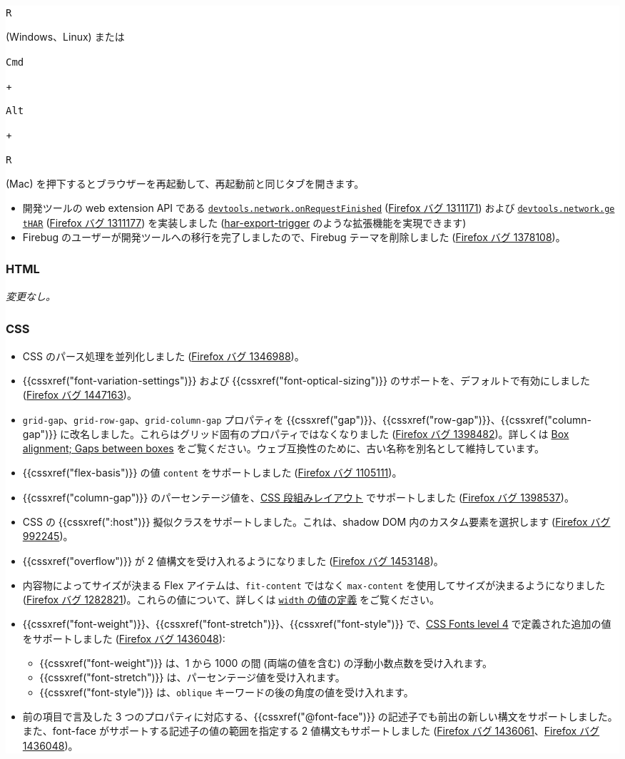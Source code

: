   <kbd>R</kbd>

  &#x20;(Windows、Linux) または&#x20;

  <kbd>Cmd</kbd>

  &#x20;\+&#x20;

  <kbd>Alt</kbd>

  &#x20;\+&#x20;

  <kbd>R</kbd>

  &#x20;(Mac) を押下するとブラウザーを再起動して、再起動前と同じタブを開きます。

- 開発ツールの web extension API である [`devtools.network.onRequestFinished`](/ja/docs/Mozilla/Add-ons/WebExtensions/API/devtools.network/onRequestFinished) ([Firefox バグ 1311171](https://bugzil.la/1311171)) および [`devtools.network.getHAR`](/ja/docs/Mozilla/Add-ons/WebExtensions/API/devtools.network/getHAR) ([Firefox バグ 1311177](https://bugzil.la/1311177)) を実装しました ([har-export-trigger](https://addons.mozilla.org/firefox/addon/har-export-trigger/) のような拡張機能を実現できます)
- Firebug のユーザーが開発ツールへの移行を完了しましたので、Firebug テーマを削除しました ([Firefox バグ 1378108](https://bugzil.la/1378108))。

### HTML

_変更なし。_

### CSS

- CSS のパース処理を並列化しました ([Firefox バグ 1346988](https://bugzil.la/1346988))。
- {{cssxref("font-variation-settings")}} および {{cssxref("font-optical-sizing")}} のサポートを、デフォルトで有効にしました ([Firefox バグ 1447163](https://bugzil.la/1447163))。
- `grid-gap`、`grid-row-gap`、`grid-column-gap` プロパティを {{cssxref("gap")}}、{{cssxref("row-gap")}}、{{cssxref("column-gap")}} に改名しました。これらはグリッド固有のプロパティではなくなりました ([Firefox バグ 1398482](https://bugzil.la/1398482))。詳しくは [Box alignment; Gaps between boxes](/ja/docs/Web/CSS/CSS_box_alignment#gaps_between_boxes) をご覧ください。ウェブ互換性のために、古い名称を別名として維持しています。
- {{cssxref("flex-basis")}} の値 `content` をサポートしました ([Firefox バグ 1105111](https://bugzil.la/1105111))。
- {{cssxref("column-gap")}} のパーセンテージ値を、[CSS 段組みレイアウト](/ja/docs/Web/CSS/CSS_multicol_layout) でサポートしました ([Firefox バグ 1398537](https://bugzil.la/1398537))。
- CSS の {{cssxref(":host")}} 擬似クラスをサポートしました。これは、shadow DOM 内のカスタム要素を選択します ([Firefox バグ 992245](https://bugzil.la/992245))。
- {{cssxref("overflow")}} が 2 値構文を受け入れるようになりました ([Firefox バグ 1453148](https://bugzil.la/1453148))。
- 内容物によってサイズが決まる Flex アイテムは、`fit-content` ではなく `max-content` を使用してサイズが決まるようになりました ([Firefox バグ 1282821](https://bugzil.la/1282821))。これらの値について、詳しくは [`width` の値の定義](/ja/docs/Web/CSS/width#values) をご覧ください。
- {{cssxref("font-weight")}}、{{cssxref("font-stretch")}}、{{cssxref("font-style")}} で、[CSS Fonts level 4](https://drafts.csswg.org/css-fonts-4/) で定義された追加の値をサポートしました ([Firefox バグ 1436048](https://bugzil.la/1436048)):
  - {{cssxref("font-weight")}} は、1 から 1000 の間 (両端の値を含む) の浮動小数点数を受け入れます。
  - {{cssxref("font-stretch")}} は、パーセンテージ値を受け入れます。
  - {{cssxref("font-style")}} は、`oblique` キーワードの後の角度の値を受け入れます。

- 前の項目で言及した 3 つのプロパティに対応する、{{cssxref("@font-face")}} の記述子でも前出の新しい構文をサポートしました。また、font-face がサポートする記述子の値の範囲を指定する 2 値構文もサポートしました ([Firefox バグ 1436061](https://bugzil.la/1436061)、[Firefox バグ 1436048](https://bugzil.la/1436048))。
